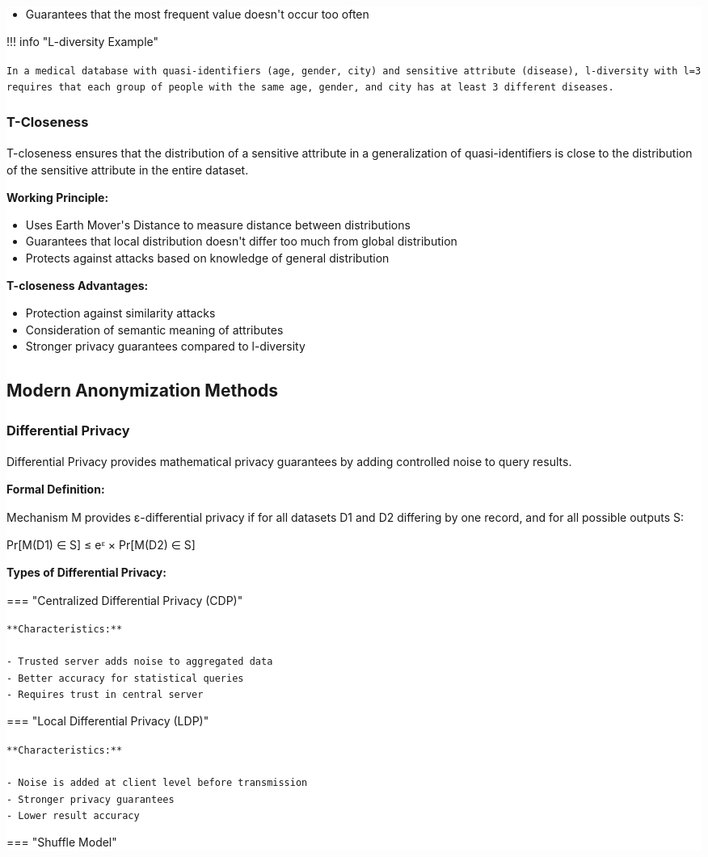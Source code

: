 - Guarantees that the most frequent value doesn't occur too often

!!! info "L-diversity Example"
    
    In a medical database with quasi-identifiers (age, gender, city) and sensitive attribute (disease), l-diversity with l=3 requires that each group of people with the same age, gender, and city has at least 3 different diseases.

### T-Closeness

T-closeness ensures that the distribution of a sensitive attribute in a generalization of quasi-identifiers is close to the distribution of the sensitive attribute in the entire dataset.

**Working Principle:**

- Uses Earth Mover's Distance to measure distance between distributions
- Guarantees that local distribution doesn't differ too much from global distribution
- Protects against attacks based on knowledge of general distribution

**T-closeness Advantages:**

- Protection against similarity attacks
- Consideration of semantic meaning of attributes
- Stronger privacy guarantees compared to l-diversity

## Modern Anonymization Methods

### Differential Privacy

Differential Privacy provides mathematical privacy guarantees by adding controlled noise to query results.

**Formal Definition:**

Mechanism M provides ε-differential privacy if for all datasets D1 and D2 differing by one record, and for all possible outputs S:

Pr[M(D1) ∈ S] ≤ eᵋ × Pr[M(D2) ∈ S]

**Types of Differential Privacy:**

=== "Centralized Differential Privacy (CDP)"

    **Characteristics:**

    - Trusted server adds noise to aggregated data
    - Better accuracy for statistical queries
    - Requires trust in central server

=== "Local Differential Privacy (LDP)"

    **Characteristics:**

    - Noise is added at client level before transmission
    - Stronger privacy guarantees
    - Lower result accuracy

=== "Shuffle Model"
